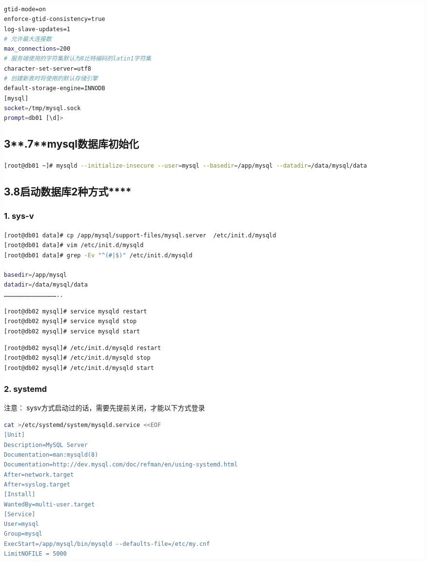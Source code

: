 ```bash
gtid-mode=on
enforce-gtid-consistency=true
log-slave-updates=1
# 允许最大连接数
max_connections=200
# 服务端使用的字符集默认为8比特编码的latin1字符集
character-set-server=utf8
# 创建新表时将使用的默认存储引擎
default-storage-engine=INNODB
[mysql]
socket=/tmp/mysql.sock
prompt=db01 [\d]>
```

## ******3********.7********mysql数据库初始化******

```bash
[root@db01 ~]# mysqld --initialize-insecure --user=mysql --basedir=/app/mysql --datadir=/data/mysql/data
```

## ******3.8********启动数据库2种方式******

### ******1\. sys-v******

```bash
[root@db01 data]# cp /app/mysql/support-files/mysql.server  /etc/init.d/mysqld 
[root@db01 data]# vim /etc/init.d/mysqld 
[root@db01 data]# grep -Ev "^(#|$)" /etc/init.d/mysqld
 
basedir=/app/mysql
datadir=/data/mysql/data
………………………………………..
```

```bash
[root@db02 mysql]# service mysqld restart
[root@db02 mysql]# service mysqld stop
[root@db02 mysql]# service mysqld start
```

```bash
[root@db02 mysql]# /etc/init.d/mysqld restart
[root@db02 mysql]# /etc/init.d/mysqld stop
[root@db02 mysql]# /etc/init.d/mysqld start
```

### ******2\. systemd******

注意： sysv方式启动过的话，需要先提前关闭，才能以下方式登录

```bash
cat >/etc/systemd/system/mysqld.service <<EOF
[Unit]
Description=MySQL Server
Documentation=man:mysqld(8)
Documentation=http://dev.mysql.com/doc/refman/en/using-systemd.html
After=network.target
After=syslog.target
[Install]
WantedBy=multi-user.target
[Service]
User=mysql
Group=mysql
ExecStart=/app/mysql/bin/mysqld --defaults-file=/etc/my.cnf
LimitNOFILE = 5000
```